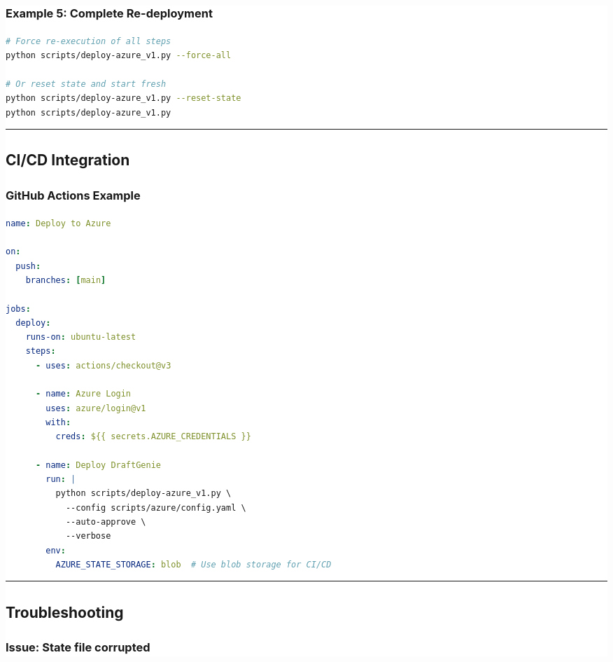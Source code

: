 ### Example 5: Complete Re-deployment

```bash
# Force re-execution of all steps
python scripts/deploy-azure_v1.py --force-all

# Or reset state and start fresh
python scripts/deploy-azure_v1.py --reset-state
python scripts/deploy-azure_v1.py
```

---

## CI/CD Integration

### GitHub Actions Example

```yaml
name: Deploy to Azure

on:
  push:
    branches: [main]

jobs:
  deploy:
    runs-on: ubuntu-latest
    steps:
      - uses: actions/checkout@v3
      
      - name: Azure Login
        uses: azure/login@v1
        with:
          creds: ${{ secrets.AZURE_CREDENTIALS }}
      
      - name: Deploy DraftGenie
        run: |
          python scripts/deploy-azure_v1.py \
            --config scripts/azure/config.yaml \
            --auto-approve \
            --verbose
        env:
          AZURE_STATE_STORAGE: blob  # Use blob storage for CI/CD
```

---

## Troubleshooting

### Issue: State file corrupted
